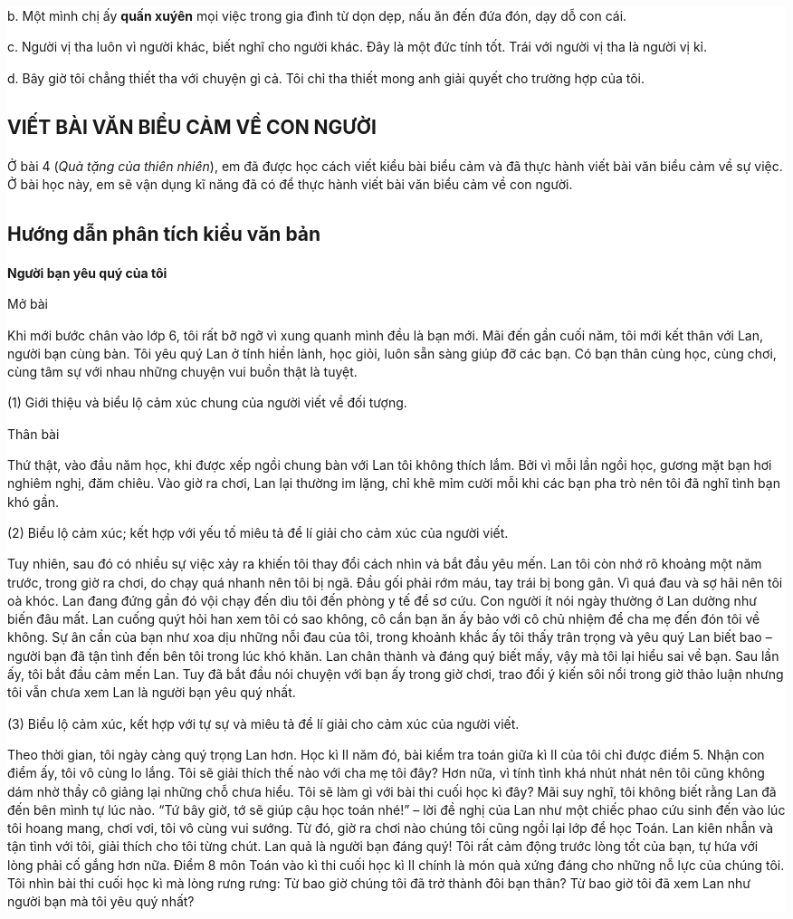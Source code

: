   b. Một mình chị ấy **quấn xuýên** mọi việc trong gia đình từ dọn dẹp, nấu ăn đến đứa đón, dạy dỗ con cái.
  
  c. Người vị tha luôn vì người khác, biết nghĩ cho người khác. Đây là một đức tính tốt. Trái với người vị tha là người vị kỉ.
  
  d. Bây giờ tôi chẳng thiết tha với chuyện gì cả. Tôi chỉ tha thiết mong anh giải quyết cho trường hợp của tôi.

## VIẾT BÀI VĂN BIỂU CẢM VỀ CON NGƯỜI
Ở bài 4 (*Quà tặng của thiên nhiên*), em đã được học cách viết kiểu bài biểu cảm và đã thực hành viết bài văn biểu cảm về sự việc. Ở bài học này, em sẽ vận dụng kĩ năng đã có để thực hành viết bài văn biểu cảm về con người.

## Hướng dẫn phân tích kiểu văn bản
**Người bạn yêu quý của tôi**

Mở bài

Khi mới bước chân vào lớp 6, tôi rất bỡ ngỡ vì xung quanh mình đều là bạn mới. Mãi đến gần cuối năm, tôi mới kết thân với Lan, người bạn cùng bàn. Tôi yêu quý Lan ở tính hiền lành, học giỏi, luôn sẵn sàng giúp đỡ các bạn. Có bạn thân cùng học, cùng chơi, cùng tâm sự với nhau những chuyện vui buồn thật là tuyệt.

(1) Giới thiệu và biểu lộ cảm xúc chung của người viết về đối tượng.


Thân bài

Thứ thật, vào đầu năm học, khi được xếp ngồi chung bàn với Lan tôi không thích lắm. Bởi vì mỗi lần ngồi học, gương mặt bạn hơi nghiêm nghị, đăm chiêu. Vào giờ ra chơi, Lan lại thường im lặng, chỉ khẽ mỉm cười mỗi khi các bạn pha trò nên tôi đã nghĩ tình bạn khó gần.

(2) Biểu lộ cảm xúc; kết hợp với yếu tố miêu tả để lí giải cho cảm xúc của người viết.


Tuy nhiên, sau đó có nhiều sự việc xảy ra khiến tôi thay đổi cách nhìn và bắt đầu yêu mến. Lan tôi còn nhớ rõ khoảng một năm trước, trong giờ ra chơi, do chạy quá nhanh nên tôi bị ngã. Đầu gối phải rớm máu, tay trái bị bong gân. Vì quá đau và sợ hãi nên tôi oà khóc. Lan đang đứng gần đó vội chạy đến dìu tôi đến phòng y tế để sơ cứu. Con người ít nói ngày thường ở Lan dường như biến đâu mất. Lan cuống quýt hỏi han xem tôi có sao không, cô cắn bạn ăn ấy bảo với cô chủ nhiệm để cha mẹ đến đón tôi về không. Sự ân cần của bạn như xoa dịu những nỗi đau của tôi, trong khoảnh khắc ấy tôi thấy trân trọng và yêu quý Lan biết bao – người bạn đã tận tình đến bên tôi trong lúc khó khăn. Lan chân thành và đáng quý biết mấy, vậy mà tôi lại hiểu sai về bạn. Sau lần ấy, tôi bắt đầu cảm mến Lan. Tuy đã bắt đầu nói chuyện với bạn ấy trong giờ chơi, trao đổi ý kiến sôi nổi trong giờ thảo luận nhưng tôi vẫn chưa xem Lan là người bạn yêu quý nhất.

(3) Biểu lộ cảm xúc, kết hợp với tự sự và miêu tả để lí giải cho cảm xúc của người viết.


Theo thời gian, tôi ngày càng quý trọng Lan hơn. Học kì II năm đó, bài kiểm tra toán giữa kì II của tôi chỉ được điểm 5. Nhận con điểm ấy, tôi vô cùng lo lắng. Tôi sẽ giải thích thế nào với cha mẹ tôi đây? Hơn nữa, vì tính tình khá nhút nhát nên tôi cũng không dám nhờ thầy cô giảng lại những chỗ chưa hiểu. Tôi sẽ làm gì với bài thi cuối học kì đây? Mãi suy nghĩ, tôi không biết rằng Lan đã đến bên mình tự lúc nào. “Tứ bây giờ, tớ sẽ giúp cậu học toán nhé!” – lời đề nghị của Lan như một chiếc phao cứu sinh đến vào lúc tôi hoang mang, chơi vơi, tôi vô cùng vui sướng. Từ đó, giờ ra chơi nào chúng tôi cũng ngồi lại lớp để học Toán. Lan kiên nhẫn và tận tình với tôi, giải thích cho tôi từng chút. Lan quả là người bạn đáng quý! Tôi rất cảm động trước lòng tốt của bạn, tự hứa với lòng phải cố gắng hơn nữa. Điểm 8 môn Toán vào kì thi cuối học kì II chính là món quà xứng đáng cho những nỗ lực của chúng tôi. Tôi nhìn bài thi cuối học kì mà lòng rưng rưng: Từ bao giờ chúng tôi đã trở thành đôi bạn thân? Từ bao giờ tôi đã xem Lan như người bạn mà tôi yêu quý nhất?
